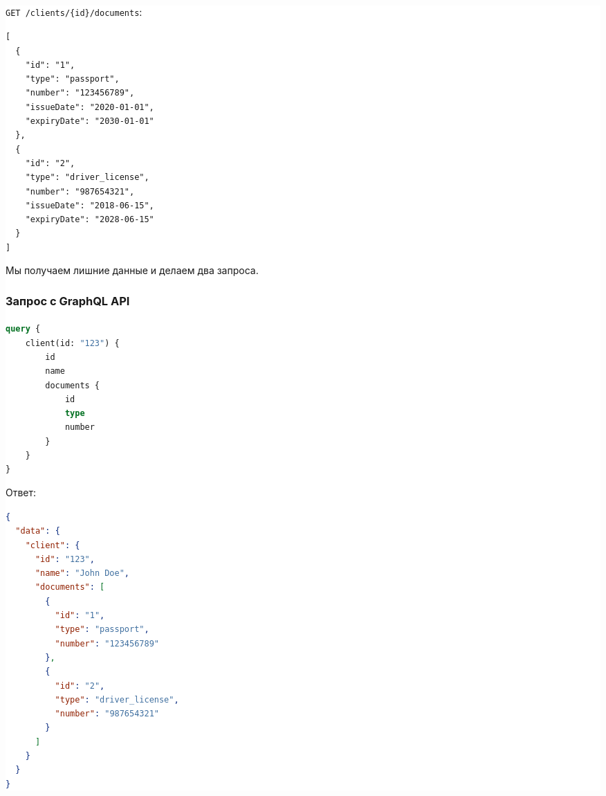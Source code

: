 `GET /clients/{id}/documents`:

```
[
  {
    "id": "1",
    "type": "passport",
    "number": "123456789",
    "issueDate": "2020-01-01",
    "expiryDate": "2030-01-01"
  },
  {
    "id": "2",
    "type": "driver_license",
    "number": "987654321",
    "issueDate": "2018-06-15",
    "expiryDate": "2028-06-15"
  }
]
```

Мы получаем лишние данные и делаем два запроса.

### Запрос с GraphQL API

```graphql
query {
    client(id: "123") {
        id
        name
        documents {
            id
            type
            number
        }
    }
}
```

Ответ:

```json
{
  "data": {
    "client": {
      "id": "123",
      "name": "John Doe",
      "documents": [
        {
          "id": "1",
          "type": "passport",
          "number": "123456789"
        },
        {
          "id": "2",
          "type": "driver_license",
          "number": "987654321"
        }
      ]
    }
  }
}
```
